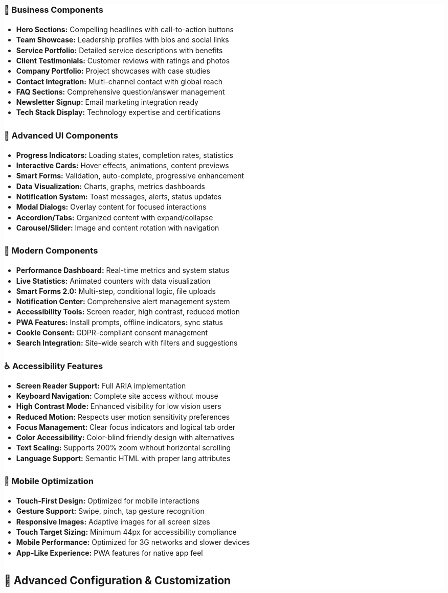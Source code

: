 ### 💼 Business Components
- **Hero Sections:** Compelling headlines with call-to-action buttons
- **Team Showcase:** Leadership profiles with bios and social links
- **Service Portfolio:** Detailed service descriptions with benefits
- **Client Testimonials:** Customer reviews with ratings and photos
- **Company Portfolio:** Project showcases with case studies
- **Contact Integration:** Multi-channel contact with global reach
- **FAQ Sections:** Comprehensive question/answer management
- **Newsletter Signup:** Email marketing integration ready
- **Tech Stack Display:** Technology expertise and certifications

### 🚀 Advanced UI Components
- **Progress Indicators:** Loading states, completion rates, statistics
- **Interactive Cards:** Hover effects, animations, content previews
- **Smart Forms:** Validation, auto-complete, progressive enhancement
- **Data Visualization:** Charts, graphs, metrics dashboards
- **Notification System:** Toast messages, alerts, status updates
- **Modal Dialogs:** Overlay content for focused interactions
- **Accordion/Tabs:** Organized content with expand/collapse
- **Carousel/Slider:** Image and content rotation with navigation

### 🌟 Modern Components
- **Performance Dashboard:** Real-time metrics and system status
- **Live Statistics:** Animated counters with data visualization
- **Smart Forms 2.0:** Multi-step, conditional logic, file uploads
- **Notification Center:** Comprehensive alert management system
- **Accessibility Tools:** Screen reader, high contrast, reduced motion
- **PWA Features:** Install prompts, offline indicators, sync status
- **Cookie Consent:** GDPR-compliant consent management
- **Search Integration:** Site-wide search with filters and suggestions

### ♿ Accessibility Features
- **Screen Reader Support:** Full ARIA implementation
- **Keyboard Navigation:** Complete site access without mouse
- **High Contrast Mode:** Enhanced visibility for low vision users
- **Reduced Motion:** Respects user motion sensitivity preferences
- **Focus Management:** Clear focus indicators and logical tab order
- **Color Accessibility:** Color-blind friendly design with alternatives
- **Text Scaling:** Supports 200% zoom without horizontal scrolling
- **Language Support:** Semantic HTML with proper lang attributes

### 📱 Mobile Optimization
- **Touch-First Design:** Optimized for mobile interactions
- **Gesture Support:** Swipe, pinch, tap gesture recognition
- **Responsive Images:** Adaptive images for all screen sizes
- **Touch Target Sizing:** Minimum 44px for accessibility compliance
- **Mobile Performance:** Optimized for 3G networks and slower devices
- **App-Like Experience:** PWA features for native app feel

## 🔧 Advanced Configuration & Customization
